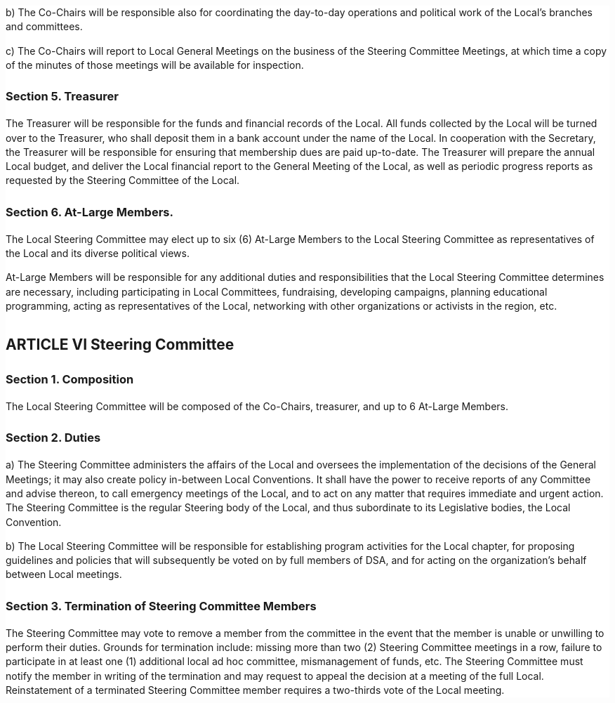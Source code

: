 b) The Co-Chairs will be responsible also for coordinating the day-to-day operations and political work of the Local’s branches and committees.

c) The Co-Chairs will report to Local General Meetings on the business of the Steering Committee Meetings, at which time a copy of the minutes of those meetings will be available for inspection.

### Section 5. Treasurer

The Treasurer will be responsible for the funds and financial records of the Local. All funds collected by the Local will be turned over to the Treasurer, who shall deposit them in a bank account under the name of the Local. In cooperation with the Secretary, the Treasurer will be responsible for ensuring that membership dues are paid up-to-date. The Treasurer will prepare the annual Local budget, and deliver the Local financial report to the General Meeting of the Local, as well as periodic progress reports as requested by the Steering Committee of the Local.

### Section 6. At-Large Members.

The Local Steering Committee may elect up to six (6) At-Large Members to the Local Steering Committee as representatives of the Local and its diverse political views.

At-Large Members will be responsible for any additional duties and responsibilities that the Local Steering Committee determines are necessary, including participating in Local Committees, fundraising, developing campaigns, planning educational programming, acting as representatives of the Local, networking with other organizations or activists in the region, etc.


## ARTICLE VI Steering Committee

### Section 1. Composition

The Local Steering Committee will be composed of the Co-Chairs, treasurer, and up to 6 At-Large Members.

### Section 2. Duties

a) The Steering Committee administers the affairs of the Local and oversees the implementation of the decisions of the General Meetings; it may also create policy in-between Local Conventions. It shall have the power to receive reports of any Committee and advise thereon, to call emergency meetings of the Local, and to act on any matter that requires immediate and urgent action. The Steering Committee is the regular Steering body of the Local, and thus subordinate to its Legislative bodies, the Local Convention.

b) The Local Steering Committee will be responsible for establishing program activities for the Local chapter, for proposing guidelines and policies that will subsequently be voted on by full members of DSA, and for acting on the organization’s behalf between Local meetings.

### Section 3. Termination of Steering Committee Members

The Steering Committee may vote to remove a member from the committee in the event that the member is unable or unwilling to perform their duties. Grounds for termination include: missing more than two (2) Steering Committee meetings in a row, failure to participate in at least one (1) additional local ad hoc committee, mismanagement of funds, etc. The Steering Committee must notify the member in writing of the termination and may request to appeal the decision at a meeting of the full Local. Reinstatement of a terminated Steering Committee member requires a two-thirds vote of the Local meeting.
